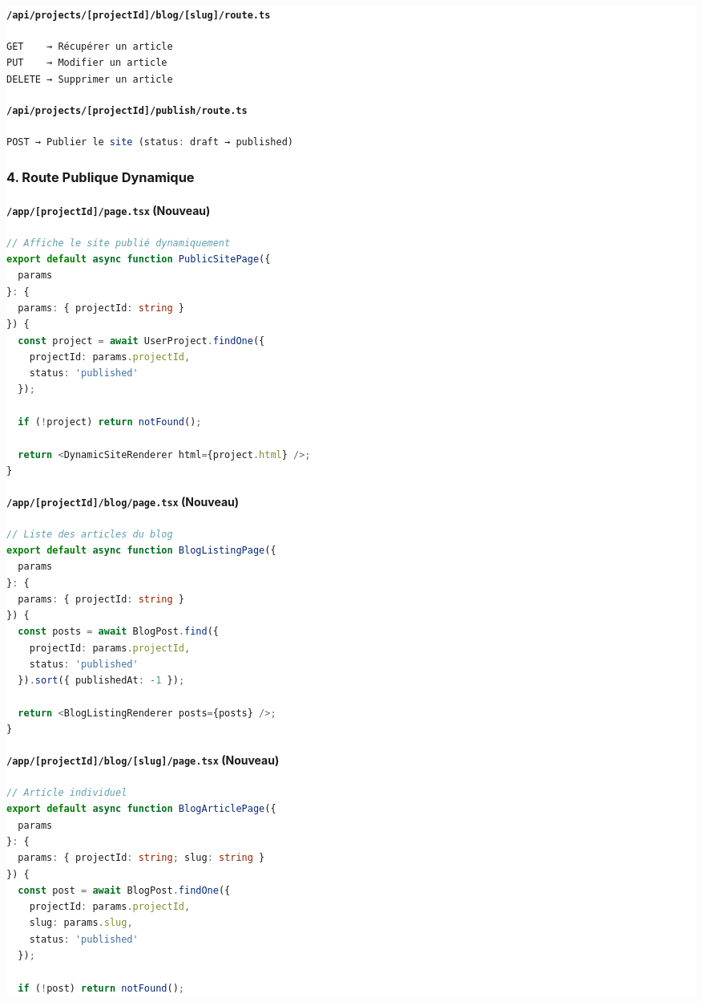 #### `/api/projects/[projectId]/blog/[slug]/route.ts`
```typescript
GET    → Récupérer un article
PUT    → Modifier un article
DELETE → Supprimer un article
```

#### `/api/projects/[projectId]/publish/route.ts`
```typescript
POST → Publier le site (status: draft → published)
```

### 4. **Route Publique Dynamique**

#### `/app/[projectId]/page.tsx` (Nouveau)
```typescript
// Affiche le site publié dynamiquement
export default async function PublicSitePage({
  params
}: {
  params: { projectId: string }
}) {
  const project = await UserProject.findOne({
    projectId: params.projectId,
    status: 'published'
  });

  if (!project) return notFound();

  return <DynamicSiteRenderer html={project.html} />;
}
```

#### `/app/[projectId]/blog/page.tsx` (Nouveau)
```typescript
// Liste des articles du blog
export default async function BlogListingPage({
  params
}: {
  params: { projectId: string }
}) {
  const posts = await BlogPost.find({
    projectId: params.projectId,
    status: 'published'
  }).sort({ publishedAt: -1 });

  return <BlogListingRenderer posts={posts} />;
}
```

#### `/app/[projectId]/blog/[slug]/page.tsx` (Nouveau)
```typescript
// Article individuel
export default async function BlogArticlePage({
  params
}: {
  params: { projectId: string; slug: string }
}) {
  const post = await BlogPost.findOne({
    projectId: params.projectId,
    slug: params.slug,
    status: 'published'
  });

  if (!post) return notFound();
```